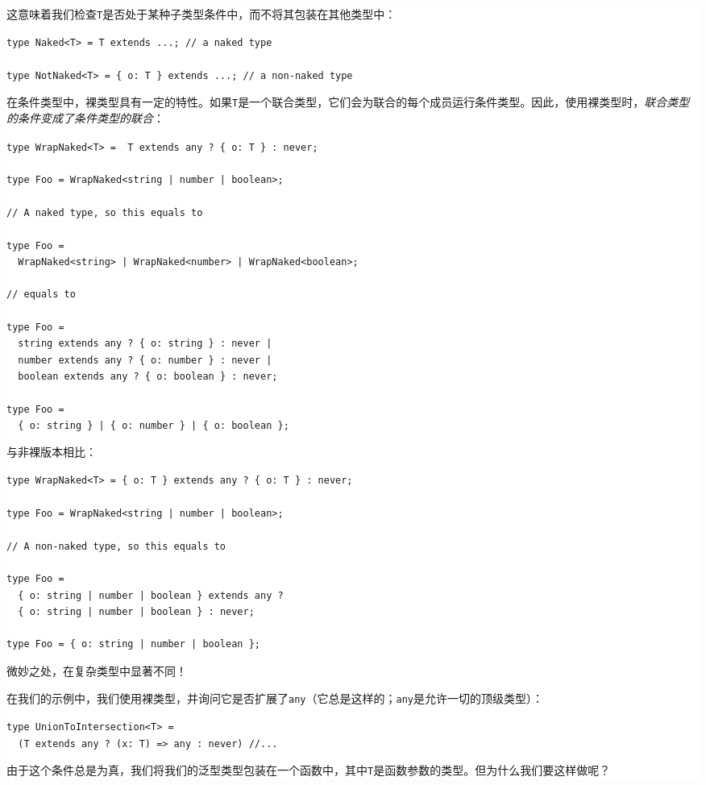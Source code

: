 这意味着我们检查`T`是否处于某种子类型条件中，而不将其包装在其他类型中：

```
type Naked<T> = T extends ...; // a naked type

type NotNaked<T> = { o: T } extends ...; // a non-naked type
```

在条件类型中，裸类型具有一定的特性。如果`T`是一个联合类型，它们会为联合的每个成员运行条件类型。因此，使用裸类型时，*联合类型的条件变成了条件类型的联合*：

```
type WrapNaked<T> =  T extends any ? { o: T } : never;

type Foo = WrapNaked<string | number | boolean>;

// A naked type, so this equals to

type Foo =
  WrapNaked<string> | WrapNaked<number> | WrapNaked<boolean>;

// equals to

type Foo =
  string extends any ? { o: string } : never |
  number extends any ? { o: number } : never |
  boolean extends any ? { o: boolean } : never;

type Foo =
  { o: string } | { o: number } | { o: boolean };
```

与非裸版本相比：

```
type WrapNaked<T> = { o: T } extends any ? { o: T } : never;

type Foo = WrapNaked<string | number | boolean>;

// A non-naked type, so this equals to

type Foo =
  { o: string | number | boolean } extends any ?
  { o: string | number | boolean } : never;

type Foo = { o: string | number | boolean };
```

微妙之处，在复杂类型中显著不同！

在我们的示例中，我们使用裸类型，并询问它是否扩展了`any`（它总是这样的；`any`是允许一切的顶级类型）：

```
type UnionToIntersection<T> =
  (T extends any ? (x: T) => any : never) //...
```

由于这个条件总是为真，我们将我们的泛型类型包装在一个函数中，其中`T`是函数参数的类型。但为什么我们要这样做呢？
